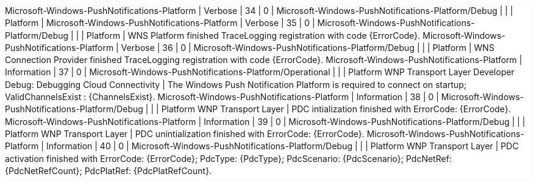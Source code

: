 Microsoft-Windows-PushNotifications-Platform  |  Verbose      |  34        |  0        |  Microsoft-Windows-PushNotifications-Platform/Debug        |                                      |          |  Platform                                                                                                                                                                                                                                                                                                                                                                                                                                                                                                                                                             |
Microsoft-Windows-PushNotifications-Platform  |  Verbose      |  35        |  0        |  Microsoft-Windows-PushNotifications-Platform/Debug        |                                      |          |  Platform                                                                                                                                                                                                                                                                                                                                                                                                                                                                                                                                                             |  WNS Platform finished TraceLogging registration with code {ErrorCode}.
Microsoft-Windows-PushNotifications-Platform  |  Verbose      |  36        |  0        |  Microsoft-Windows-PushNotifications-Platform/Debug        |                                      |          |  Platform                                                                                                                                                                                                                                                                                                                                                                                                                                                                                                                                                             |  WNS Connection Provider finished TraceLogging registration with code {ErrorCode}.
Microsoft-Windows-PushNotifications-Platform  |  Information  |  37        |  0        |  Microsoft-Windows-PushNotifications-Platform/Operational  |                                      |          |  Platform WNP Transport Layer Developer Debug: Debugging Cloud Connectivity                                                                                                                                                                                                                                                                                                                                                                                                                                                                                           |  The Windows Push Notification Platform is required to connect on startup; ValidChannelsExist : {ChannelsExist}.
Microsoft-Windows-PushNotifications-Platform  |  Information  |  38        |  0        |  Microsoft-Windows-PushNotifications-Platform/Debug        |                                      |          |  Platform WNP Transport Layer                                                                                                                                                                                                                                                                                                                                                                                                                                                                                                                                         |  PDC intialization finished with ErrorCode: {ErrorCode}.
Microsoft-Windows-PushNotifications-Platform  |  Information  |  39        |  0        |  Microsoft-Windows-PushNotifications-Platform/Debug        |                                      |          |  Platform WNP Transport Layer                                                                                                                                                                                                                                                                                                                                                                                                                                                                                                                                         |  PDC unintialization finished with ErrorCode: {ErrorCode}.
Microsoft-Windows-PushNotifications-Platform  |  Information  |  40        |  0        |  Microsoft-Windows-PushNotifications-Platform/Debug        |                                      |          |  Platform WNP Transport Layer                                                                                                                                                                                                                                                                                                                                                                                                                                                                                                                                         |  PDC activation finished with ErrorCode: {ErrorCode}; PdcType: {PdcType}; PdcScenario: {PdcScenario}; PdcNetRef: {PdcNetRefCount}; PdcPlatRef: {PdcPlatRefCount}.